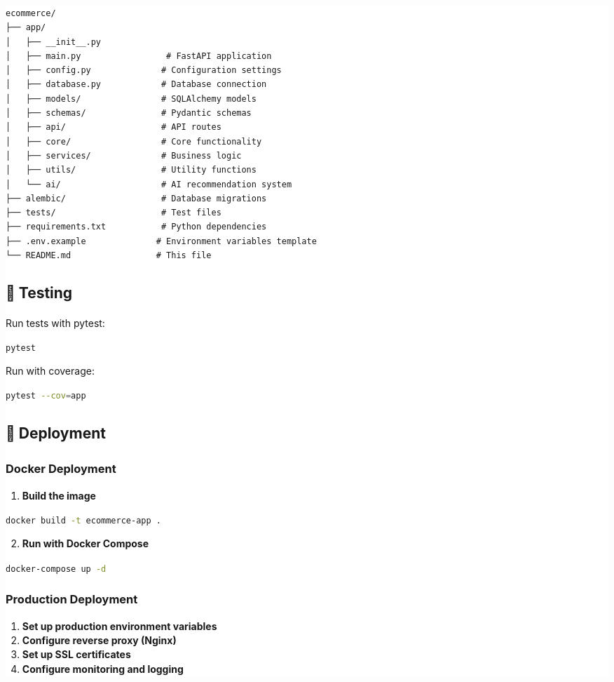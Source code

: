 ```
ecommerce/
├── app/
│   ├── __init__.py
│   ├── main.py                 # FastAPI application
│   ├── config.py              # Configuration settings
│   ├── database.py            # Database connection
│   ├── models/                # SQLAlchemy models
│   ├── schemas/               # Pydantic schemas
│   ├── api/                   # API routes
│   ├── core/                  # Core functionality
│   ├── services/              # Business logic
│   ├── utils/                 # Utility functions
│   └── ai/                    # AI recommendation system
├── alembic/                   # Database migrations
├── tests/                     # Test files
├── requirements.txt           # Python dependencies
├── .env.example              # Environment variables template
└── README.md                 # This file
```

## 🧪 Testing

Run tests with pytest:

```bash
pytest
```

Run with coverage:

```bash
pytest --cov=app
```

## 🚀 Deployment

### Docker Deployment

1. **Build the image**
```bash
docker build -t ecommerce-app .
```

2. **Run with Docker Compose**
```bash
docker-compose up -d
```

### Production Deployment

1. **Set up production environment variables**
2. **Configure reverse proxy (Nginx)**
3. **Set up SSL certificates**
4. **Configure monitoring and logging**
